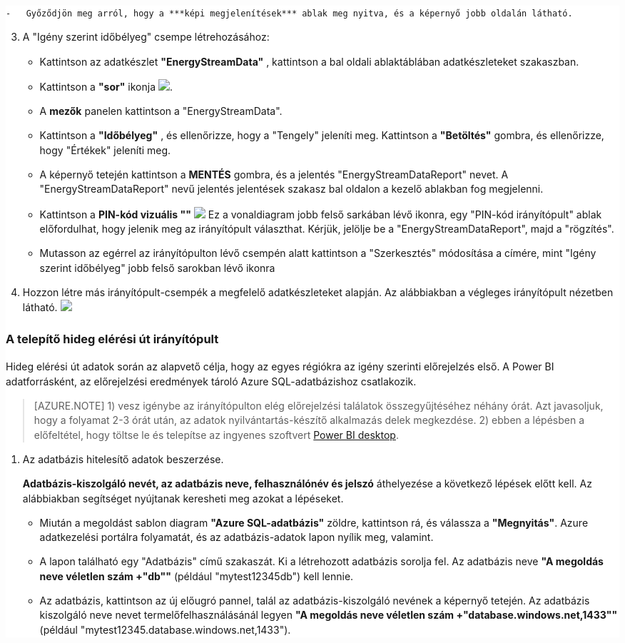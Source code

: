     -   Győződjön meg arról, hogy a ***képi megjelenítések*** ablak meg nyitva, és a képernyő jobb oldalán látható.

3. A "Igény szerint időbélyeg" csempe létrehozásához:
    -   Kattintson az adatkészlet **"EnergyStreamData"** , kattintson a bal oldali ablaktáblában adatkészleteket szakaszban.

    -   Kattintson a **"sor"** ikonja ![](media\cortana-analytics-technical-guide-demand-forecast\PowerBIpic8.png).

    -   A **mezők** panelen kattintson a "EnergyStreamData".

    -   Kattintson a **"Időbélyeg"** , és ellenőrizze, hogy a "Tengely" jeleníti meg. Kattintson a **"Betöltés"** gombra, és ellenőrizze, hogy "Értékek" jeleníti meg.

    -   A képernyő tetején kattintson a **MENTÉS** gombra, és a jelentés "EnergyStreamDataReport" nevet. A "EnergyStreamDataReport" nevű jelentés jelentések szakasz bal oldalon a kezelő ablakban fog megjelenni.

    -   Kattintson a **PIN-kód vizuális ""** ![](media\cortana-analytics-technical-guide-demand-forecast\PowerBIpic6.png) Ez a vonaldiagram jobb felső sarkában lévő ikonra, egy "PIN-kód irányítópult" ablak előfordulhat, hogy jelenik meg az irányítópult választhat. Kérjük, jelölje be a "EnergyStreamDataReport", majd a "rögzítés".

    -   Mutasson az egérrel az irányítópulton lévő csempén alatt kattintson a "Szerkesztés" módosítása a címére, mint "Igény szerint időbélyeg" jobb felső sarokban lévő ikonra

4.  Hozzon létre más irányítópult-csempék a megfelelő adatkészleteket alapján. Az alábbiakban a végleges irányítópult nézetben látható.
        ![](media\cortana-analytics-technical-guide-demand-forecast\PBIFullScreen.png)


### <a name="setup-cold-path-dashboard"></a>A telepítő hideg elérési út irányítópult
Hideg elérési út adatok során az alapvető célja, hogy az egyes régiókra az igény szerinti előrejelzés első. A Power BI adatforrásként, az előrejelzési eredmények tároló Azure SQL-adatbázishoz csatlakozik.

> [AZURE.NOTE] 1) vesz igénybe az irányítópulton elég előrejelzési találatok összegyűjtéséhez néhány órát. Azt javasoljuk, hogy a folyamat 2-3 órát után, az adatok nyilvántartás-készítő alkalmazás delek megkezdése. 2) ebben a lépésben a előfeltétel, hogy töltse le és telepítse az ingyenes szoftvert [Power BI desktop](https://powerbi.microsoft.com/desktop).



1.  Az adatbázis hitelesítő adatok beszerzése.

    **Adatbázis-kiszolgáló nevét, az adatbázis neve, felhasználónév és jelszó** áthelyezése a következő lépések előtt kell. Az alábbiakban segítséget nyújtanak keresheti meg azokat a lépéseket.

    -   Miután a megoldást sablon diagram **"Azure SQL-adatbázis"** zöldre, kattintson rá, és válassza a **"Megnyitás"**. Azure adatkezelési portálra folyamatát, és az adatbázis-adatok lapon nyílik meg, valamint.

    -   A lapon található egy "Adatbázis" című szakaszát. Ki a létrehozott adatbázis sorolja fel. Az adatbázis neve **"A megoldás neve véletlen szám +"db""** (például "mytest12345db") kell lennie.

    -   Az adatbázis, kattintson az új előugró pannel, talál az adatbázis-kiszolgáló nevének a képernyő tetején. Az adatbázis kiszolgáló neve nevet termelőfelhasználásánál legyen **"A megoldás neve véletlen szám +"database.windows.net,1433""** (például "mytest12345.database.windows.net,1433").
